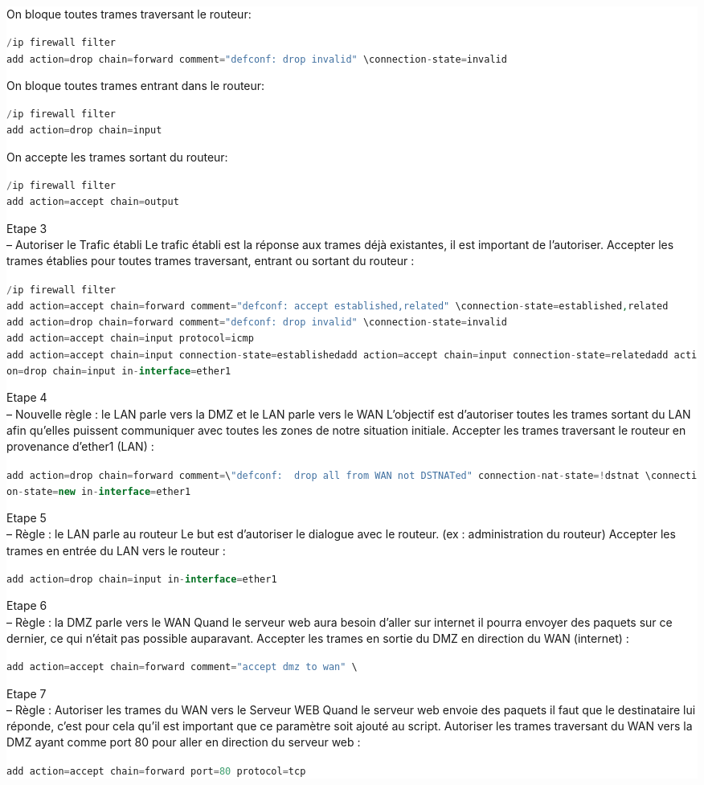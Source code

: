 On bloque toutes trames traversant le routeur:
````php
/ip firewall filter
add action=drop chain=forward comment="defconf: drop invalid" \connection-state=invalid
````
On bloque toutes trames entrant dans le routeur:
````php
/ip firewall filter
add action=drop chain=input
````
On accepte les trames sortant du routeur:
````php
/ip firewall filter
add action=accept chain=output 
````
Etape 3 <br>– Autoriser le Trafic établi
Le trafic établi est la réponse aux trames déjà existantes, il est important de l’autoriser.
Accepter les trames établies pour toutes trames traversant, entrant ou sortant du routeur :
````php
/ip firewall filter
add action=accept chain=forward comment="defconf: accept established,related" \connection-state=established,related
add action=drop chain=forward comment="defconf: drop invalid" \connection-state=invalid
add action=accept chain=input protocol=icmp
add action=accept chain=input connection-state=establishedadd action=accept chain=input connection-state=relatedadd action=drop chain=input in-interface=ether1

````
Etape 4<br> – Nouvelle règle : le LAN parle vers la DMZ et le LAN parle vers le WAN
L’objectif est d’autoriser toutes les trames sortant du LAN afin qu’elles puissent communiquer avec toutes les zones de notre situation initiale.
Accepter les trames traversant le routeur en provenance d’ether1 (LAN) :
````php
add action=drop chain=forward comment=\"defconf:  drop all from WAN not DSTNATed" connection-nat-state=!dstnat \connection-state=new in-interface=ether1
````

Etape 5 <br>– Règle : le LAN parle au routeur
Le but est d’autoriser le dialogue avec le routeur. (ex : administration du routeur)
Accepter les trames en entrée du LAN vers le routeur :
````php
add action=drop chain=input in-interface=ether1
````

Etape 6 <br>– Règle : la DMZ parle vers le WAN
Quand le serveur web aura besoin d’aller sur internet il pourra envoyer des paquets sur ce dernier, ce qui n’était pas possible auparavant.
Accepter les trames en sortie du DMZ en direction du WAN (internet) :
````php
add action=accept chain=forward comment="accept dmz to wan" \
````

Etape 7 <br>– Règle : Autoriser les trames du WAN vers le Serveur WEB
Quand le serveur web envoie des paquets il faut que le destinataire lui réponde, c’est pour cela qu’il est important que ce paramètre soit ajouté au script.
Autoriser les trames traversant du WAN vers la DMZ ayant comme port 80 pour aller en direction du serveur web :
````php
add action=accept chain=forward port=80 protocol=tcp
````
